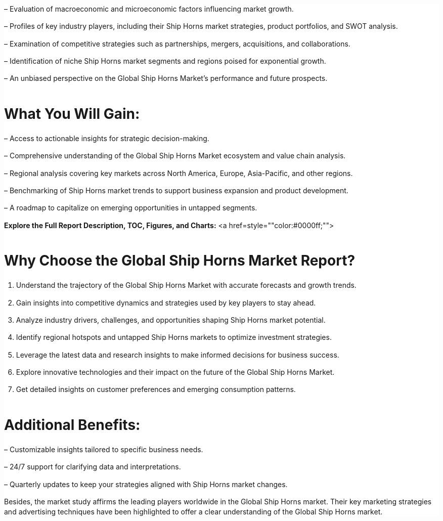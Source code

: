 – Evaluation of macroeconomic and microeconomic factors influencing market growth.

– Profiles of key industry players, including their Ship Horns market strategies, product portfolios, and SWOT analysis.

– Examination of competitive strategies such as partnerships, mergers, acquisitions, and collaborations.

– Identification of niche Ship Horns market segments and regions poised for exponential growth.

– An unbiased perspective on the Global Ship Horns Market’s performance and future prospects.

# <strong>What You Will Gain:</strong>

– Access to actionable insights for strategic decision-making.

– Comprehensive understanding of the Global Ship Horns Market ecosystem and value chain analysis.

– Regional analysis covering key markets across North America, Europe, Asia-Pacific, and other regions.

– Benchmarking of Ship Horns market trends to support business expansion and product development.

– A roadmap to capitalize on emerging opportunities in untapped segments.

<strong>Explore the Full Report Description, TOC, Figures, and Charts:</strong>
<a href=style=""color:#0000ff;""></a>

# <strong>Why Choose the Global Ship Horns Market Report?</strong>

1. Understand the trajectory of the Global Ship Horns Market with accurate forecasts and growth trends.

2. Gain insights into competitive dynamics and strategies used by key players to stay ahead.

3. Analyze industry drivers, challenges, and opportunities shaping Ship Horns market potential.

4. Identify regional hotspots and untapped Ship Horns markets to optimize investment strategies.

5. Leverage the latest data and research insights to make informed decisions for business success.

6. Explore innovative technologies and their impact on the future of the Global Ship Horns Market.

7. Get detailed insights on customer preferences and emerging consumption patterns.

# <strong>Additional Benefits:</strong>

– Customizable insights tailored to specific business needs.

– 24/7 support for clarifying data and interpretations.

– Quarterly updates to keep your strategies aligned with Ship Horns market changes.

Besides, the market study affirms the leading players worldwide in the Global Ship Horns market. Their key marketing strategies and advertising techniques have been highlighted to offer a clear understanding of the Global Ship Horns market.
